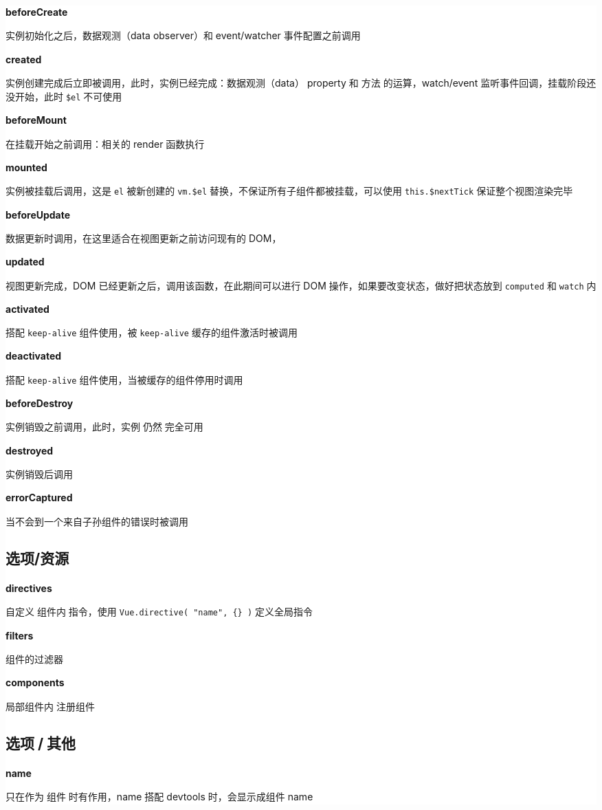 **beforeCreate**

实例初始化之后，数据观测（data  observer）和 event/watcher 事件配置之前调用

**created**

实例创建完成后立即被调用，此时，实例已经完成：数据观测（data） property 和 方法 的运算，watch/event 监听事件回调，挂载阶段还没开始，此时 `$el` 不可使用

**beforeMount**

在挂载开始之前调用：相关的 render 函数执行

**mounted**

实例被挂载后调用，这是 `el` 被新创建的 `vm.$el` 替换，不保证所有子组件都被挂载，可以使用 `this.$nextTick` 保证整个视图渲染完毕

**beforeUpdate**

数据更新时调用，在这里适合在视图更新之前访问现有的 DOM，

**updated**

视图更新完成，DOM 已经更新之后，调用该函数，在此期间可以进行 DOM 操作，如果要改变状态，做好把状态放到 `computed` 和 `watch` 内

**activated**

搭配 `keep-alive` 组件使用，被 `keep-alive` 缓存的组件激活时被调用

**deactivated**

搭配 `keep-alive` 组件使用，当被缓存的组件停用时调用

**beforeDestroy**

实例销毁之前调用，此时，实例 仍然 完全可用

**destroyed**

实例销毁后调用

**errorCaptured**

当不会到一个来自子孙组件的错误时被调用

## 选项/资源

**directives**

自定义 组件内 指令，使用 `Vue.directive( "name", {} )` 定义全局指令

**filters**

组件的过滤器

**components**

局部组件内 注册组件

## 选项 / 其他

**name**

只在作为 组件 时有作用，name 搭配 devtools 时，会显示成组件 name
